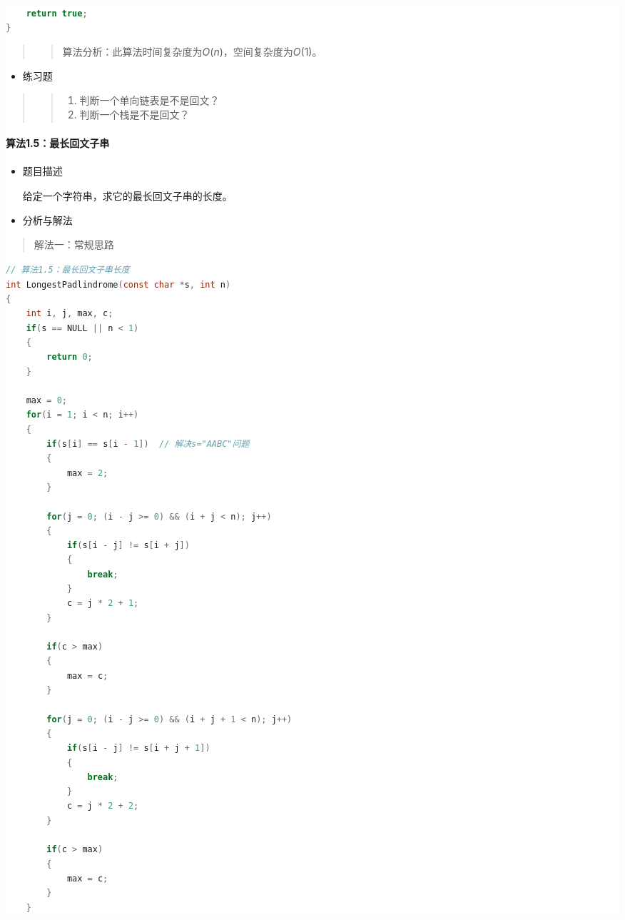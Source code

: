 ```c
	return true;
}
```

>> 算法分析：此算法时间复杂度为$O(n)$，空间复杂度为$O(1)$。

- 练习题

>> 1. 判断一个单向链表是不是回文？
>> 2. 判断一个栈是不是回文？ 

#### 算法1.5：最长回文子串

- 题目描述

	给定一个字符串，求它的最长回文子串的长度。

- 分析与解法

> 解法一：常规思路

```c
// 算法1.5：最长回文子串长度
int LongestPadlindrome(const char *s, int n)
{
	int i, j, max, c;
	if(s == NULL || n < 1)
	{
		return 0;
	}

	max = 0;
	for(i = 1; i < n; i++)
	{
		if(s[i] == s[i - 1])  // 解决s="AABC"问题
		{
			max = 2;
		}

		for(j = 0; (i - j >= 0) && (i + j < n); j++)
		{
			if(s[i - j] != s[i + j])
			{
				break;
			}
			c = j * 2 + 1;
		}

		if(c > max)
		{
			max = c;
		}
		
		for(j = 0; (i - j >= 0) && (i + j + 1 < n); j++) 
		{
			if(s[i - j] != s[i + j + 1])
			{
				break;
			}
			c = j * 2 + 2;
		}
		
		if(c > max)
		{
			max = c;
		}
	}
```